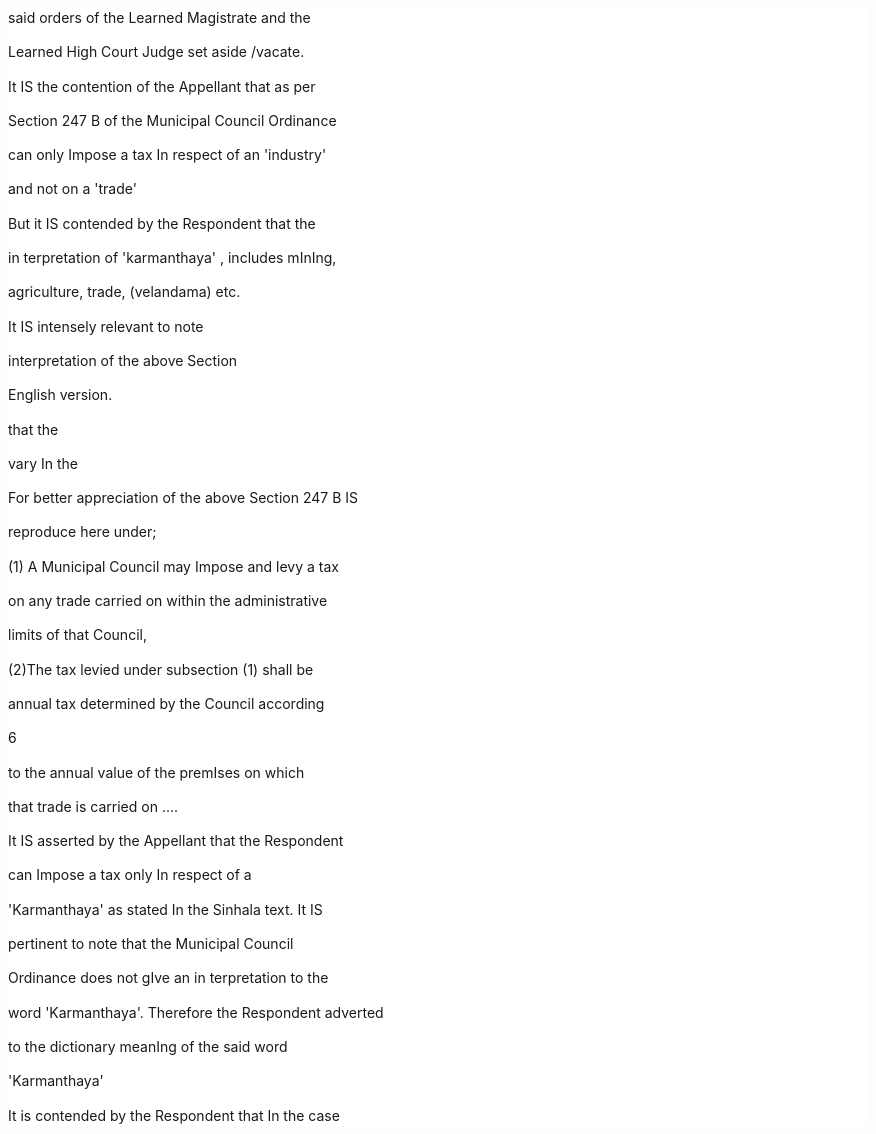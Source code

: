 said orders of the Learned Magistrate and the

Learned High Court Judge set aside /vacate.

It IS the contention of the Appellant that as per

Section 247 B of the Municipal Council Ordinance

can only Impose a tax In respect of an 'industry'

and not on a 'trade'

But it IS contended by the Respondent that the

in terpretation of 'karmanthaya' , includes mInIng,

agriculture, trade, (velandama) etc.

It IS intensely relevant to note

interpretation of the above Section

English version.

that the

vary In the

For better appreciation of the above Section 247 B IS

reproduce here under;

(1) A Municipal Council may Impose and levy a tax

on any trade carried on within the administrative

limits of that Council,

(2)The tax levied under subsection (1) shall be

annual tax determined by the Council according

6

to the annual value of the premIses on which

that trade is carried on ....

It IS asserted by the Appellant that the Respondent

can Impose a tax only In respect of a

'Karmanthaya' as stated In the Sinhala text. It IS

pertinent to note that the Municipal Council

Ordinance does not gIve an in terpretation to the

word 'Karmanthaya'. Therefore the Respondent adverted

to the dictionary meanIng of the said word

'Karmanthaya'

It is contended by the Respondent that In the case
